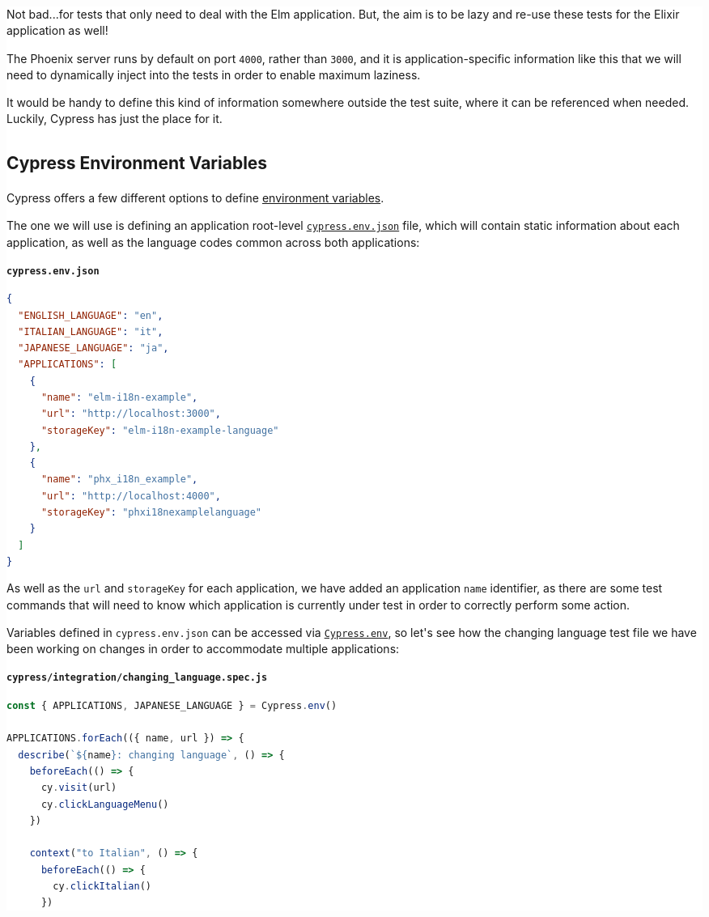 Not bad...for tests that only need to deal with the Elm application. But, the
aim is to be lazy and re-use these tests for the Elixir application as well!

The Phoenix server runs by default on port `4000`, rather than `3000`, and it is
application-specific information like this that we will need to dynamically
inject into the tests in order to enable maximum laziness.

It would be handy to define this kind of information somewhere outside the test
suite, where it can be referenced when needed. Luckily, Cypress has just the
place for it.

## Cypress Environment Variables

Cypress offers a few different options to define [environment variables][Cypress
Environment Variables].

The one we will use is defining an application root-level [`cypress.env.json`][]
file, which will contain static information about each application, as well as
the language codes common across both applications:

**`cypress.env.json`**

```json
{
  "ENGLISH_LANGUAGE": "en",
  "ITALIAN_LANGUAGE": "it",
  "JAPANESE_LANGUAGE": "ja",
  "APPLICATIONS": [
    {
      "name": "elm-i18n-example",
      "url": "http://localhost:3000",
      "storageKey": "elm-i18n-example-language"
    },
    {
      "name": "phx_i18n_example",
      "url": "http://localhost:4000",
      "storageKey": "phxi18nexamplelanguage"
    }
  ]
}
```

As well as the `url` and `storageKey` for each application, we have added an
application `name` identifier, as there are some test commands that will need to
know which application is currently under test in order to correctly perform
some action.

Variables defined in `cypress.env.json` can be accessed via [`Cypress.env`][],
so let's see how the changing language test file we have been working on changes
in order to accommodate multiple applications:

**`cypress/integration/changing_language.spec.js`**

```js
const { APPLICATIONS, JAPANESE_LANGUAGE } = Cypress.env()

APPLICATIONS.forEach(({ name, url }) => {
  describe(`${name}: changing language`, () => {
    beforeEach(() => {
      cy.visit(url)
      cy.clickLanguageMenu()
    })

    context("to Italian", () => {
      beforeEach(() => {
        cy.clickItalian()
      })

```

[Chai]: http://chaijs.com/
[cookies]: https://developer.mozilla.org/en-US/docs/Web/HTTP/Cookies
[`cy.get()`]: https://docs.cypress.io/api/commands/get
[`cy.reload()`]: https://docs.cypress.io/api/commands/reload
[Cypress]: https://www.cypress.io/
[cypress#1847]: https://github.com/cypress-io/cypress/issues/1847
[cypress#1847#issuecomment-447996153]: https://github.com/cypress-io/cypress/issues/1847#issuecomment-447996153
[cypress#3030]: https://github.com/cypress-io/cypress/pull/3030
[Cypress' API documentation]: https://docs.cypress.io/api/table-of-contents
[Cypress Custom Commands]: https://docs.cypress.io/api/cypress-api/custom-commands
[`Cypress.env`]: https://docs.cypress.io/api/cypress-api/env
[`cypress.env.json`]: https://docs.cypress.io/guides/guides/environment-variables#Option-2-cypress-env-json
[Cypress Environment Variables]: https://docs.cypress.io/guides/guides/environment-variables
[Cypress GitHub repository]: https://github.com/cypress-io/cypress
[Cypress Hooks]: https://docs.cypress.io/guides/core-concepts/writing-and-organizing-tests#Hooks
[Cypress I18n Example]: https://github.com/paulfioravanti/cypress-i18n-example
[cypress-io/cypress#249]: https://github.com/cypress-io/cypress/issues/249#issuecomment-670028947
[Elixir]: https://elixir-lang.org/
[Elixir Gettext `master` branch]: https://github.com/elixir-gettext/gettext/blob/becf0585b12762bddb6dd04a9f0a307c8768fa1a/lib/mix/tasks/gettext.extract.ex#L23
[Elm]: https://elm-lang.org/
[Elm I18n Example]: https://github.com/paulfioravanti/elm-i18n-example
[Elm i18n Gen]: https://github.com/ChristophP/elm-i18n-module-generator
[Elm integration tests]: https://github.com/paulfioravanti/elm-i18n-example/tree/master/tests
[elm-program-test]: https://github.com/avh4/elm-program-test
[Elm-WebDriver]: https://github.com/justgook/elm-webdriver
[`Event.simulate`]: https://package.elm-lang.org/packages/elm-explorations/test/latest/Test-Html-Event#simulate
[Full Screen Centered Title component documentation page]: http://tachyons.io/components/layout/full-screen-centered-title/index.html
[GitHub]: https://github.com/
[gotcha]: https://www.merriam-webster.com/dictionary/gotcha
[Hex]: https://hex.pm/
[HTML]: https://en.wikipedia.org/wiki/HTML
[HTML class Attribute]: https://www.w3schools.com/html/html_classes.asp
[HTML id Attribute]: https://www.w3schools.com/html/html_id.asp
[i18n-tasks]: https://glebm.github.io/i18n-tasks/
[installing Cypress]: https://docs.cypress.io/guides/getting-started/installing-cypress
[Integration testing]: https://en.wikipedia.org/wiki/Integration_testing
[Internationalisation with Phoenix LiveView]: https://www.paulfioravanti.com/blog/internationalisation-phoenix-liveview/
[`live/2`]: https://hexdocs.pm/phoenix_live_view/Phoenix.LiveViewTest.html#live/2
[LiveView]: https://hexdocs.pm/phoenix_live_view/Phoenix.LiveView.html
[LiveView Hooks]: https://hexdocs.pm/phoenix_live_view/js-interop.html#client-hooks
[`localStorage`]: https://developer.mozilla.org/en-US/docs/Web/API/Window/localStorage
[`mix gettext.extract`]: https://hexdocs.pm/gettext/Mix.Tasks.Gettext.Extract.html#content
[Mocha]: http://mochajs.org/
[`mouseover` events]: https://developer.mozilla.org/en-US/docs/Web/API/Element/mouseover_event
[npm-init]: https://docs.npmjs.com/cli/init/
[Phoenix]: https://www.phoenixframework.org/
[Phoenix LiveView I18n Example]: https://github.com/paulfioravanti/phx_i18n_example
[Phoenix LiveView integration tests]: https://github.com/paulfioravanti/phx_i18n_example/tree/master/test/phx_i18n_example_web/integration
[`Phoenix.LiveViewTest`]: https://hexdocs.pm/phoenix_live_view/Phoenix.LiveViewTest.html
[`Plug.Conn`]: https://hexdocs.pm/plug/Plug.Conn.html
[POT files]: https://en.wikipedia.org/wiki/Gettext#Programming
[`put_req_cookie/3`]: https://hexdocs.pm/plug/Plug.Test.html#put_req_cookie/3
[`render_click/1`]: https://hexdocs.pm/phoenix_live_view/Phoenix.LiveViewTest.html#render_click/1
[Ruby]: https://www.ruby-lang.org/en/
[Ruby on Rails]: https://rubyonrails.org/
[Runtime Language Switching in Elm]: https://www.paulfioravanti.com/blog/runtime-language-switching-elm/
[`setCookie`]: https://docs.cypress.io/api/commands/setcookie
[`support` directory]: https://github.com/paulfioravanti/cypress-i18n-example/tree/main/cypress/support
[Tachyons]: http://tachyons.io/
[Tachyons App]: /assets/images/2021-10-06/tachyons-elm.gif "Animated GIF of Tachyons page implemented in Elm"
[ternary expression]: https://developer.mozilla.org/en-US/docs/Web/JavaScript/Reference/Operators/Conditional_Operator
[The Elm Architecture]: https://guide.elm-lang.org/architecture/
[Wallaby]: https://github.com/elixir-wallaby/wallaby